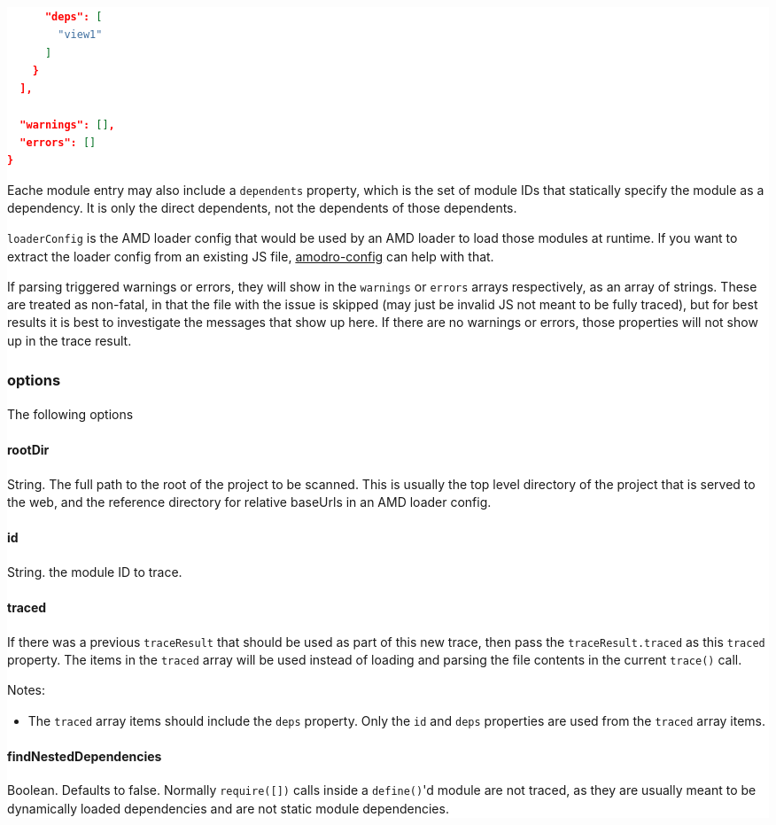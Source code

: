 ```json
      "deps": [
        "view1"
      ]
    }
  ],

  "warnings": [],
  "errors": []
}
```

Eache module entry may also include a `dependents` property, which is the set of module IDs that statically specify the module as a dependency. It is only the direct dependents, not the dependents of those dependents.

`loaderConfig` is the AMD loader config that would be used by an AMD loader to load those modules at runtime. If you want to extract the loader config from an existing JS file, [amodro-config](#amodro-traceconfig) can help with that.

If parsing triggered warnings or errors, they will show in the `warnings` or `errors` arrays respectively, as an array of strings. These are treated as non-fatal, in that the file with the issue is skipped (may just be invalid JS not meant to be fully traced), but for best results it is best to investigate the messages that show up here. If there are no warnings or errors, those properties will not show up in the trace result.

### options

The following options

#### rootDir

String. The full path to the root of the project to be scanned. This is usually the top level directory of the project that is served to the web, and the reference directory for relative baseUrls in an AMD loader config.

#### id

String. the module ID to trace.

#### traced

If there was a previous `traceResult` that should be used as part of this new trace, then pass the `traceResult.traced` as this `traced` property. The items in the `traced` array will be used instead of loading and parsing the file contents in the current `trace()` call.

Notes:

* The `traced` array items should include the `deps` property. Only the `id` and `deps` properties are used from the `traced` array items.

#### findNestedDependencies

Boolean. Defaults to false. Normally `require([])` calls inside a `define()`'d module are not traced, as they are usually meant to be dynamically loaded dependencies and are not static module dependencies.
